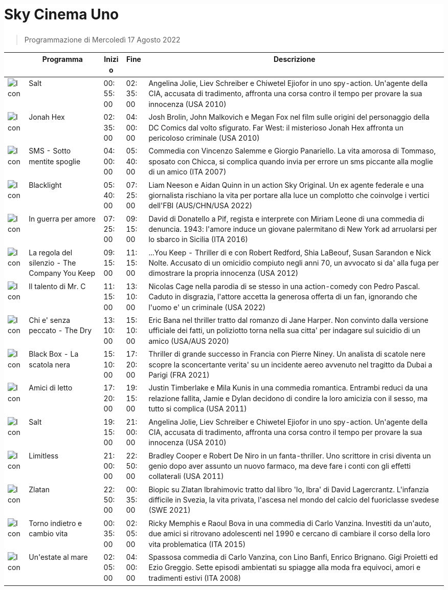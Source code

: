 # Sky Cinema Uno
> Programmazione di Mercoledì 17 Agosto 2022

||Programma|Inizio|Fine|Descrizione|
|---|---|---|---|---|
|![Icon](https://guidatv.sky.it/uuid/7c993d38-7233-4b6d-8769-810b94837090/cover?md5ChecksumParam=4ea347bd0c0f2f9d991eb30d4e9e0f85)|Salt|00:55:00|02:35:00|Angelina Jolie, Liev Schreiber e Chiwetel Ejiofor in uno spy-action. Un&#039;agente della CIA, accusata di tradimento, affronta una corsa contro il tempo per provare la sua innocenza (USA 2010)
|![Icon](https://guidatv.sky.it/uuid/a80191ba-8e50-4186-909b-8a4b392f0e52/cover?md5ChecksumParam=e74cc0a182a028e03186290e25b362c8)|Jonah Hex|02:35:00|04:00:00|Josh Brolin, John Malkovich e Megan Fox nel film sulle origini del personaggio della DC Comics dal volto sfigurato. Far West: il misterioso Jonah Hex affronta un pericoloso criminale (USA 2010)
|![Icon](https://guidatv.sky.it/uuid/48199cd9-c5c8-494d-9847-80b7a5b2a970/cover?md5ChecksumParam=9c681c1af97ca299c47f3bd84522bb15)|SMS - Sotto mentite spoglie|04:00:00|05:40:00|Commedia con Vincenzo Salemme e Giorgio Panariello. La vita amorosa di Tommaso, sposato con Chicca, si complica quando invia per errore un sms piccante alla moglie di un amico (ITA 2007)
|![Icon](https://guidatv.sky.it/uuid/5ca32fe5-0beb-4e3a-83c0-454e8b878ccd/cover?md5ChecksumParam=bb7b74105927adfba328fd0dde780892)|Blacklight|05:40:00|07:25:00|Liam Neeson e Aidan Quinn in un action Sky Original. Un ex agente federale e una giornalista rischiano la vita per portare alla luce un complotto che coinvolge i vertici dell&#039;FBI (AUS/CHN/USA 2022)
|![Icon](https://guidatv.sky.it/uuid/8260cc57-2db2-471e-a9c0-66e134df8d68/cover?md5ChecksumParam=7b9c973cf1fa417016d1d8dfb8716ace)|In guerra per amore|07:25:00|09:15:00|David di Donatello a Pif, regista e interprete con Miriam Leone di una commedia di denuncia. 1943: l&#039;amore induce un giovane palermitano di New York ad arruolarsi per lo sbarco in Sicilia (ITA 2016)
|![Icon](https://guidatv.sky.it/uuid/8d216297-9323-4a81-8632-fdf02d379902/cover?md5ChecksumParam=4a35a258584ecfc8c875de773bd5f653)|La regola del silenzio - The Company You Keep|09:15:00|11:15:00|...You Keep - Thriller di e con Robert Redford, Shia LaBeouf, Susan Sarandon e Nick Nolte. Accusato di un omicidio compiuto negli anni 70, un avvocato si da&#039; alla fuga per dimostrare la propria innocenza (USA 2012)
|![Icon](https://guidatv.sky.it/uuid/1ad6812f-afb0-4e78-a70c-9ed3839b3947/cover?md5ChecksumParam=f8ae7008ade6c7136675e9c4a5a4e350)|Il talento di Mr. C|11:15:00|13:10:00|Nicolas Cage nella parodia di se stesso in una action-comedy con Pedro Pascal. Caduto in disgrazia, l&#039;attore accetta la generosa offerta di un fan, ignorando che l&#039;uomo e&#039; un criminale (USA 2022)
|![Icon](https://guidatv.sky.it/uuid/a30fcd12-84e2-409c-a28a-177b34ae6b64/cover?md5ChecksumParam=174e07aa31549bc3a21608017d2796b6)|Chi e&#039; senza peccato - The Dry|13:10:00|15:10:00|Eric Bana nel thriller tratto dal romanzo di Jane Harper. Non convinto dalla versione ufficiale dei fatti, un poliziotto torna nella sua citta&#039; per indagare sul suicidio di un amico (USA/AUS 2020)
|![Icon](https://guidatv.sky.it/uuid/f52a17c5-0eaa-496a-b25c-7f0bb6494c26/cover?md5ChecksumParam=3bacc9b3090f2e0e28dcd9fa44862ed7)|Black Box - La scatola nera|15:10:00|17:20:00|Thriller di grande successo in Francia con Pierre Niney. Un analista di scatole nere scopre la sconcertante verita&#039; su un incidente aereo avvenuto nel tragitto da Dubai a Parigi (FRA 2021)
|![Icon](https://guidatv.sky.it/uuid/1f3a39a9-6789-4651-9cb4-e80795ef4877/cover?md5ChecksumParam=2db4d123ef8b0794768aee27eb60a520)|Amici di letto|17:20:00|19:15:00|Justin Timberlake e Mila Kunis in una commedia romantica. Entrambi reduci da una relazione fallita, Jamie e Dylan decidono di condire la loro amicizia con il sesso, ma tutto si complica (USA 2011)
|![Icon](https://guidatv.sky.it/uuid/7c993d38-7233-4b6d-8769-810b94837090/cover?md5ChecksumParam=4ea347bd0c0f2f9d991eb30d4e9e0f85)|Salt|19:15:00|21:00:00|Angelina Jolie, Liev Schreiber e Chiwetel Ejiofor in uno spy-action. Un&#039;agente della CIA, accusata di tradimento, affronta una corsa contro il tempo per provare la sua innocenza (USA 2010)
|![Icon](https://guidatv.sky.it/uuid/c2d524b3-ffae-484f-8604-d7e3df80f980/cover?md5ChecksumParam=c37681003a4d2ce726739f7faa1e73b9)|Limitless|21:00:00|22:50:00|Bradley Cooper e Robert De Niro in un fanta-thriller. Uno scrittore in crisi diventa un genio dopo aver assunto un nuovo farmaco, ma deve fare i conti con gli effetti collaterali (USA 2011)
|![Icon](https://guidatv.sky.it/uuid/643a6cd7-71a9-472f-8c45-68cd0305bee3/cover?md5ChecksumParam=b259ded9a8a49f7896ef0f5f7014810d)|Zlatan|22:50:00|00:35:00|Biopic su Zlatan Ibrahimovic tratto dal libro &#039;Io, Ibra&#039; di David Lagercrantz. L&#039;infanzia difficile in Svezia, la vita privata, l&#039;ascesa nel mondo del calcio del fuoriclasse svedese (SWE 2021)
|![Icon](https://guidatv.sky.it/uuid/27eb2141-7d3f-4fee-a141-3c021001b68b/cover?md5ChecksumParam=d5dee18967388a8f684d83f7ee0c1ce7)|Torno indietro e cambio vita|00:35:00|02:05:00|Ricky Memphis e Raoul Bova in una commedia di Carlo Vanzina. Investiti da un&#039;auto, due amici si ritrovano adolescenti nel 1990 e cercano di cambiare il corso della loro vita problematica (ITA 2015)
|![Icon](https://guidatv.sky.it/uuid/42c5bfae-dc14-4bd5-9fdb-a5553a118e9c/cover?md5ChecksumParam=c4a28956c8569864b34820ba8fa0a82b)|Un&#039;estate al mare|02:05:00|04:00:00|Spassosa commedia di Carlo Vanzina, con Lino Banfi, Enrico Brignano. Gigi Proietti ed Ezio Greggio. Sette episodi ambientati su spiagge alla moda fra equivoci, amori e tradimenti estivi (ITA 2008)